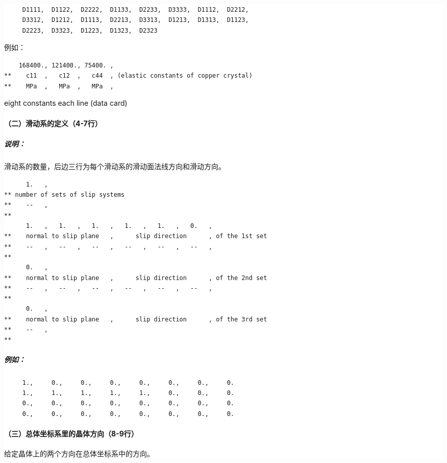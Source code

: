 ```
     D1111,  D1122,  D2222,  D1133,  D2233,  D3333,  D1112,  D2212,
     D3312,  D1212,  D1113,  D2213,  D3313,  D1213,  D1313,  D1123,
     D2223,  D3323,  D1223,  D1323,  D2323
```

例如：

```
    168400., 121400., 75400. ,
**    c11  ,   c12  ,   c44  , (elastic constants of copper crystal)
**    MPa  ,   MPa  ,   MPa  , 
```

eight constants each line (data card)



#### （二）滑动系的定义（4-7行）

##### 说明：

滑动系的数量，后边三行为每个滑动系的滑动面法线方向和滑动方向。

```
      1.   ,
** number of sets of slip systems
**    --   ,
**
      1.   ,   1.   ,   1.   ,   1.   ,   1.   ,   0.   ,
**    normal to slip plane   ,      slip direction      , of the 1st set
**    --   ,   --   ,   --   ,   --   ,   --   ,   --   ,
**
      0.   ,
**    normal to slip plane   ,      slip direction      , of the 2nd set
**    --   ,   --   ,   --   ,   --   ,   --   ,   --   ,
**
      0.   ,
**    normal to slip plane   ,      slip direction      , of the 3rd set
**    --   ,
**
```

##### 例如：

```
     1.,     0.,     0.,     0.,     0.,     0.,     0.,     0.
     1.,     1.,     1.,     1.,     1.,     0.,     0.,     0.
     0.,     0.,     0.,     0.,     0.,     0.,     0.,     0.
     0.,     0.,     0.,     0.,     0.,     0.,     0.,     0.
```



#### （三）总体坐标系里的晶体方向（8-9行）

给定晶体上的两个方向在总体坐标系中的方向。
